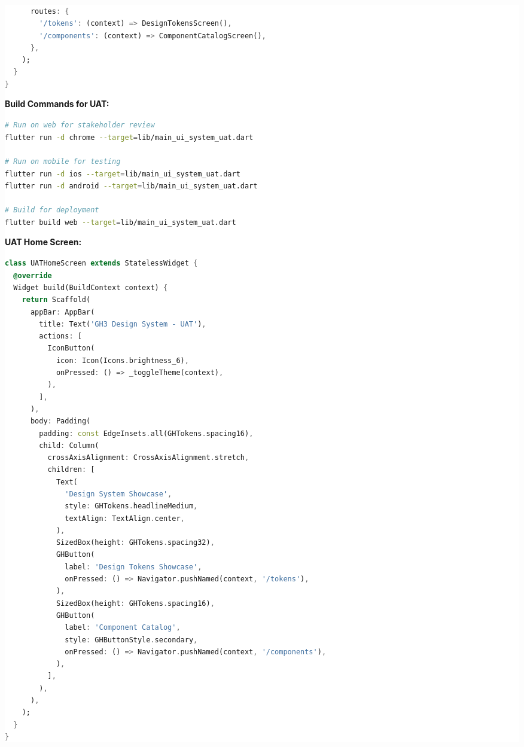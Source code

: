 ```dart
      routes: {
        '/tokens': (context) => DesignTokensScreen(),
        '/components': (context) => ComponentCatalogScreen(),
      },
    );
  }
}
```

**Build Commands for UAT:**
```bash
# Run on web for stakeholder review
flutter run -d chrome --target=lib/main_ui_system_uat.dart

# Run on mobile for testing
flutter run -d ios --target=lib/main_ui_system_uat.dart
flutter run -d android --target=lib/main_ui_system_uat.dart

# Build for deployment
flutter build web --target=lib/main_ui_system_uat.dart
```

**UAT Home Screen:**
```dart
class UATHomeScreen extends StatelessWidget {
  @override
  Widget build(BuildContext context) {
    return Scaffold(
      appBar: AppBar(
        title: Text('GH3 Design System - UAT'),
        actions: [
          IconButton(
            icon: Icon(Icons.brightness_6),
            onPressed: () => _toggleTheme(context),
          ),
        ],
      ),
      body: Padding(
        padding: const EdgeInsets.all(GHTokens.spacing16),
        child: Column(
          crossAxisAlignment: CrossAxisAlignment.stretch,
          children: [
            Text(
              'Design System Showcase',
              style: GHTokens.headlineMedium,
              textAlign: TextAlign.center,
            ),
            SizedBox(height: GHTokens.spacing32),
            GHButton(
              label: 'Design Tokens Showcase',
              onPressed: () => Navigator.pushNamed(context, '/tokens'),
            ),
            SizedBox(height: GHTokens.spacing16),
            GHButton(
              label: 'Component Catalog',
              style: GHButtonStyle.secondary,
              onPressed: () => Navigator.pushNamed(context, '/components'),
            ),
          ],
        ),
      ),
    );
  }
}
```